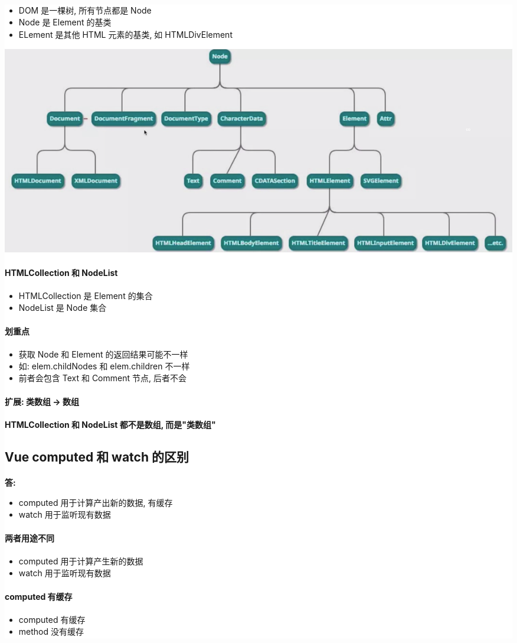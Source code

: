 - DOM 是一棵树, 所有节点都是 Node
- Node 是 Element 的基类
- ELement 是其他 HTML 元素的基类, 如 HTMLDivElement

![Node和Element](/public/images/web-interview/2-5.png)

#### HTMLCollection 和 NodeList

- HTMLCollection 是 Element 的集合
- NodeList 是 Node 集合

#### 划重点

- 获取 Node 和 Element 的返回结果可能不一样
- 如: elem.childNodes 和 elem.children 不一样
- 前者会包含 Text 和 Comment 节点, 后者不会

#### 扩展: 类数组 -> 数组

**HTMLCollection 和 NodeList 都不是数组, 而是"类数组"**

## Vue computed 和 watch 的区别

**答:**

- computed 用于计算产出新的数据, 有缓存
- watch 用于监听现有数据

#### 两者用途不同

- computed 用于计算产生新的数据
- watch 用于监听现有数据

#### computed 有缓存

- computed 有缓存
- method 没有缓存
